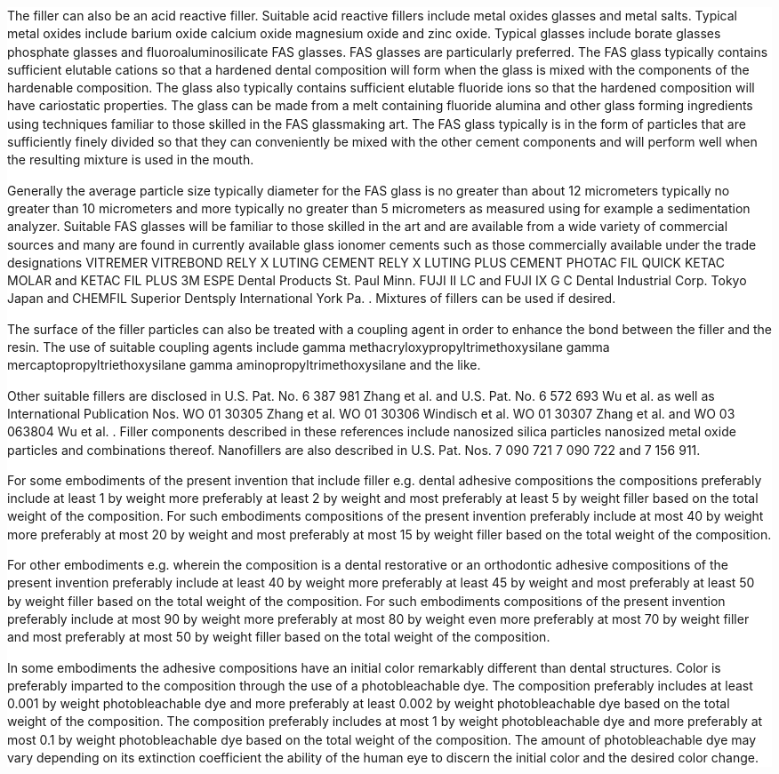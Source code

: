The filler can also be an acid reactive filler. Suitable acid reactive fillers include metal oxides glasses and metal salts. Typical metal oxides include barium oxide calcium oxide magnesium oxide and zinc oxide. Typical glasses include borate glasses phosphate glasses and fluoroaluminosilicate FAS glasses. FAS glasses are particularly preferred. The FAS glass typically contains sufficient elutable cations so that a hardened dental composition will form when the glass is mixed with the components of the hardenable composition. The glass also typically contains sufficient elutable fluoride ions so that the hardened composition will have cariostatic properties. The glass can be made from a melt containing fluoride alumina and other glass forming ingredients using techniques familiar to those skilled in the FAS glassmaking art. The FAS glass typically is in the form of particles that are sufficiently finely divided so that they can conveniently be mixed with the other cement components and will perform well when the resulting mixture is used in the mouth.

Generally the average particle size typically diameter for the FAS glass is no greater than about 12 micrometers typically no greater than 10 micrometers and more typically no greater than 5 micrometers as measured using for example a sedimentation analyzer. Suitable FAS glasses will be familiar to those skilled in the art and are available from a wide variety of commercial sources and many are found in currently available glass ionomer cements such as those commercially available under the trade designations VITREMER VITREBOND RELY X LUTING CEMENT RELY X LUTING PLUS CEMENT PHOTAC FIL QUICK KETAC MOLAR and KETAC FIL PLUS 3M ESPE Dental Products St. Paul Minn. FUJI II LC and FUJI IX G C Dental Industrial Corp. Tokyo Japan and CHEMFIL Superior Dentsply International York Pa. . Mixtures of fillers can be used if desired.

The surface of the filler particles can also be treated with a coupling agent in order to enhance the bond between the filler and the resin. The use of suitable coupling agents include gamma methacryloxypropyltrimethoxysilane gamma mercaptopropyltriethoxysilane gamma aminopropyltrimethoxysilane and the like.

Other suitable fillers are disclosed in U.S. Pat. No. 6 387 981 Zhang et al. and U.S. Pat. No. 6 572 693 Wu et al. as well as International Publication Nos. WO 01 30305 Zhang et al. WO 01 30306 Windisch et al. WO 01 30307 Zhang et al. and WO 03 063804 Wu et al. . Filler components described in these references include nanosized silica particles nanosized metal oxide particles and combinations thereof. Nanofillers are also described in U.S. Pat. Nos. 7 090 721 7 090 722 and 7 156 911.

For some embodiments of the present invention that include filler e.g. dental adhesive compositions the compositions preferably include at least 1 by weight more preferably at least 2 by weight and most preferably at least 5 by weight filler based on the total weight of the composition. For such embodiments compositions of the present invention preferably include at most 40 by weight more preferably at most 20 by weight and most preferably at most 15 by weight filler based on the total weight of the composition.

For other embodiments e.g. wherein the composition is a dental restorative or an orthodontic adhesive compositions of the present invention preferably include at least 40 by weight more preferably at least 45 by weight and most preferably at least 50 by weight filler based on the total weight of the composition. For such embodiments compositions of the present invention preferably include at most 90 by weight more preferably at most 80 by weight even more preferably at most 70 by weight filler and most preferably at most 50 by weight filler based on the total weight of the composition.

In some embodiments the adhesive compositions have an initial color remarkably different than dental structures. Color is preferably imparted to the composition through the use of a photobleachable dye. The composition preferably includes at least 0.001 by weight photobleachable dye and more preferably at least 0.002 by weight photobleachable dye based on the total weight of the composition. The composition preferably includes at most 1 by weight photobleachable dye and more preferably at most 0.1 by weight photobleachable dye based on the total weight of the composition. The amount of photobleachable dye may vary depending on its extinction coefficient the ability of the human eye to discern the initial color and the desired color change.
